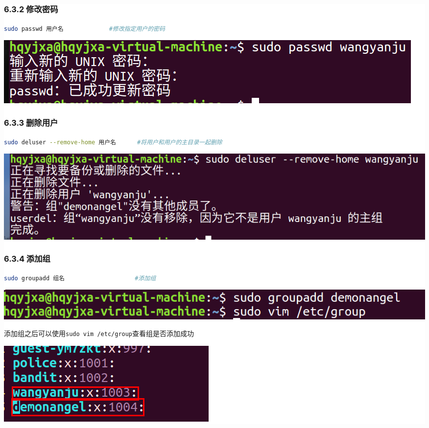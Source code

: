 ### 6.3.2 修改密码

```bash
sudo passwd 用户名				#修改指定用户的密码
```

![image-20211207170743747](images/10_文件系统安装及使用/image-20211207170743747.png)

### 6.3.3 删除用户

```bash
sudo deluser --remove-home 用户名		#将用户和用户的主目录一起删除
```

![image-20211207172232169](images/10_文件系统安装及使用/image-20211207172232169.png)

### 6.3.4 添加组

```bash
sudo groupadd 组名					#添加组
```

![image-20211207171134666](images/10_文件系统安装及使用/image-20211207171134666.png)

添加组之后可以使用`sudo vim /etc/group`查看组是否添加成功

![image-20211207170936541](images/10_文件系统安装及使用/image-20211207170936541.png)
